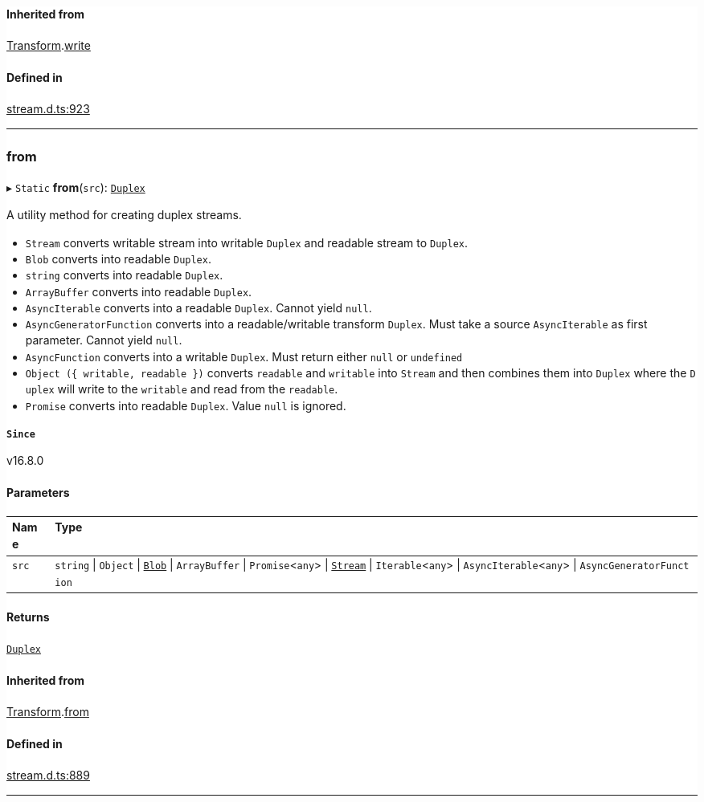 #### Inherited from

[Transform](stream._stream_.Transform.md).[write](stream._stream_.Transform.md#write)

#### Defined in

[stream.d.ts:923](https://github.com/goodcodedev/bun-types/blob/8bd1b3a/stream.d.ts#L923)

___

### from

▸ `Static` **from**(`src`): [`Duplex`](stream._stream_.Duplex.md)

A utility method for creating duplex streams.

- `Stream` converts writable stream into writable `Duplex` and readable stream
  to `Duplex`.
- `Blob` converts into readable `Duplex`.
- `string` converts into readable `Duplex`.
- `ArrayBuffer` converts into readable `Duplex`.
- `AsyncIterable` converts into a readable `Duplex`. Cannot yield `null`.
- `AsyncGeneratorFunction` converts into a readable/writable transform
  `Duplex`. Must take a source `AsyncIterable` as first parameter. Cannot yield
  `null`.
- `AsyncFunction` converts into a writable `Duplex`. Must return
  either `null` or `undefined`
- `Object ({ writable, readable })` converts `readable` and
  `writable` into `Stream` and then combines them into `Duplex` where the
  `Duplex` will write to the `writable` and read from the `readable`.
- `Promise` converts into readable `Duplex`. Value `null` is ignored.

**`Since`**

v16.8.0

#### Parameters

| Name | Type |
| :------ | :------ |
| `src` | `string` \| `Object` \| [`Blob`](globals.Blob.md) \| `ArrayBuffer` \| `Promise`<`any`\> \| [`Stream`](stream._stream_.Stream.md) \| `Iterable`<`any`\> \| `AsyncIterable`<`any`\> \| `AsyncGeneratorFunction` |

#### Returns

[`Duplex`](stream._stream_.Duplex.md)

#### Inherited from

[Transform](stream._stream_.Transform.md).[from](stream._stream_.Transform.md#from)

#### Defined in

[stream.d.ts:889](https://github.com/goodcodedev/bun-types/blob/8bd1b3a/stream.d.ts#L889)

___
